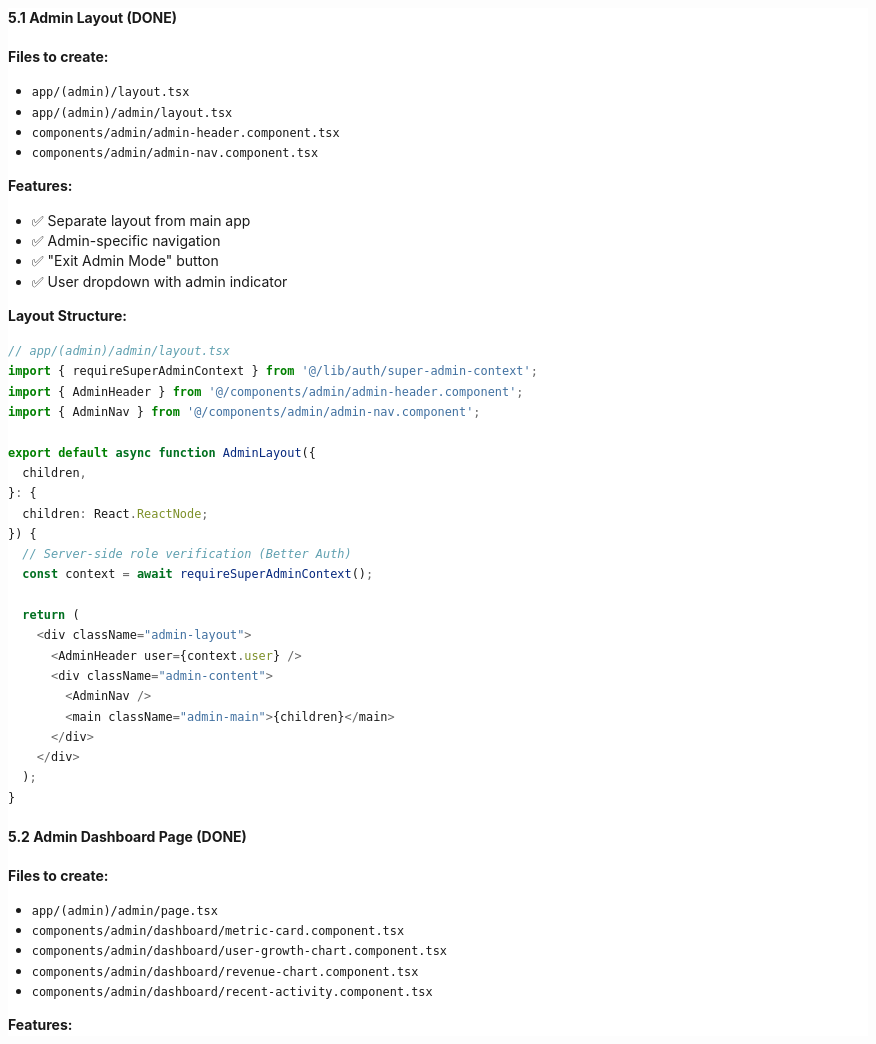#### 5.1 Admin Layout (DONE)

**Files to create:**

- `app/(admin)/layout.tsx`
- `app/(admin)/admin/layout.tsx`
- `components/admin/admin-header.component.tsx`
- `components/admin/admin-nav.component.tsx`

**Features:**

- ✅ Separate layout from main app
- ✅ Admin-specific navigation
- ✅ "Exit Admin Mode" button
- ✅ User dropdown with admin indicator

**Layout Structure:**

```typescript
// app/(admin)/admin/layout.tsx
import { requireSuperAdminContext } from '@/lib/auth/super-admin-context';
import { AdminHeader } from '@/components/admin/admin-header.component';
import { AdminNav } from '@/components/admin/admin-nav.component';

export default async function AdminLayout({
  children,
}: {
  children: React.ReactNode;
}) {
  // Server-side role verification (Better Auth)
  const context = await requireSuperAdminContext();

  return (
    <div className="admin-layout">
      <AdminHeader user={context.user} />
      <div className="admin-content">
        <AdminNav />
        <main className="admin-main">{children}</main>
      </div>
    </div>
  );
}
```

#### 5.2 Admin Dashboard Page (DONE)

**Files to create:**

- `app/(admin)/admin/page.tsx`
- `components/admin/dashboard/metric-card.component.tsx`
- `components/admin/dashboard/user-growth-chart.component.tsx`
- `components/admin/dashboard/revenue-chart.component.tsx`
- `components/admin/dashboard/recent-activity.component.tsx`

**Features:**
